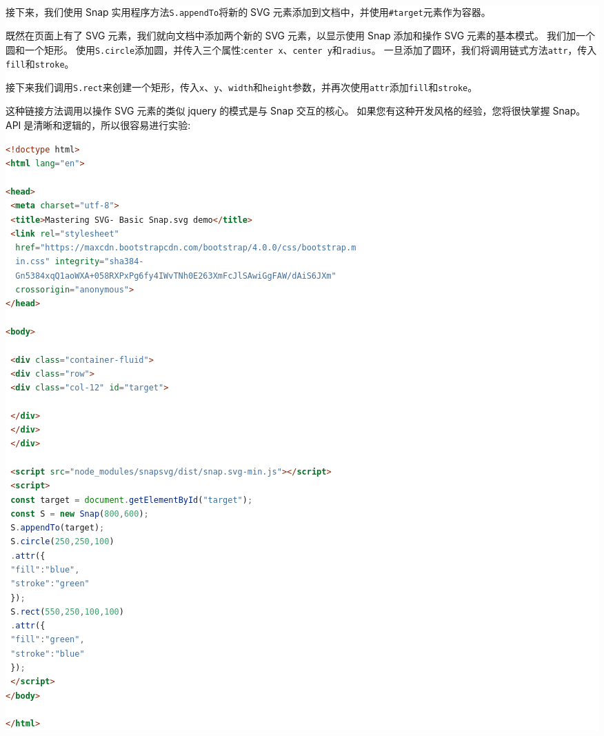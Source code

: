 接下来，我们使用 Snap 实用程序方法`S.appendTo`将新的 SVG 元素添加到文档中，并使用`#target`元素作为容器。

既然在页面上有了 SVG 元素，我们就向文档中添加两个新的 SVG 元素，以显示使用 Snap 添加和操作 SVG 元素的基本模式。 我们加一个圆和一个矩形。 使用`S.circle`添加圆，并传入三个属性:`center x`、`center y`和`radius`。 一旦添加了圆环，我们将调用链式方法`attr`，传入`fill`和`stroke`。

接下来我们调用`S.rect`来创建一个矩形，传入`x`、`y`、`width`和`height`参数，并再次使用`attr`添加`fill`和`stroke`。

这种链接方法调用以操作 SVG 元素的类似 jquery 的模式是与 Snap 交互的核心。 如果您有这种开发风格的经验，您将很快掌握 Snap。 API 是清晰和逻辑的，所以很容易进行实验:

```html
<!doctype html>
<html lang="en">

<head>
 <meta charset="utf-8">
 <title>Mastering SVG- Basic Snap.svg demo</title>
 <link rel="stylesheet" 
  href="https://maxcdn.bootstrapcdn.com/bootstrap/4.0.0/css/bootstrap.m
  in.css" integrity="sha384-
  Gn5384xqQ1aoWXA+058RXPxPg6fy4IWvTNh0E263XmFcJlSAwiGgFAW/dAiS6JXm" 
  crossorigin="anonymous">
</head>

<body>

 <div class="container-fluid">
 <div class="row">
 <div class="col-12" id="target">

 </div>
 </div>
 </div>

 <script src="node_modules/snapsvg/dist/snap.svg-min.js"></script>
 <script>
 const target = document.getElementById("target");
 const S = new Snap(800,600);
 S.appendTo(target);
 S.circle(250,250,100)
 .attr({
 "fill":"blue",
 "stroke":"green"
 });
 S.rect(550,250,100,100)
 .attr({
 "fill":"green",
 "stroke":"blue"
 });
 </script>
</body>

</html>
```
